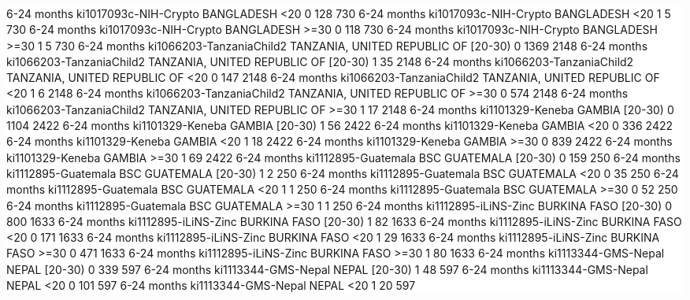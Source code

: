 6-24 months   ki1017093c-NIH-Crypto      BANGLADESH                     <20                0      128     730
6-24 months   ki1017093c-NIH-Crypto      BANGLADESH                     <20                1        5     730
6-24 months   ki1017093c-NIH-Crypto      BANGLADESH                     >=30               0      118     730
6-24 months   ki1017093c-NIH-Crypto      BANGLADESH                     >=30               1        5     730
6-24 months   ki1066203-TanzaniaChild2   TANZANIA, UNITED REPUBLIC OF   [20-30)            0     1369    2148
6-24 months   ki1066203-TanzaniaChild2   TANZANIA, UNITED REPUBLIC OF   [20-30)            1       35    2148
6-24 months   ki1066203-TanzaniaChild2   TANZANIA, UNITED REPUBLIC OF   <20                0      147    2148
6-24 months   ki1066203-TanzaniaChild2   TANZANIA, UNITED REPUBLIC OF   <20                1        6    2148
6-24 months   ki1066203-TanzaniaChild2   TANZANIA, UNITED REPUBLIC OF   >=30               0      574    2148
6-24 months   ki1066203-TanzaniaChild2   TANZANIA, UNITED REPUBLIC OF   >=30               1       17    2148
6-24 months   ki1101329-Keneba           GAMBIA                         [20-30)            0     1104    2422
6-24 months   ki1101329-Keneba           GAMBIA                         [20-30)            1       56    2422
6-24 months   ki1101329-Keneba           GAMBIA                         <20                0      336    2422
6-24 months   ki1101329-Keneba           GAMBIA                         <20                1       18    2422
6-24 months   ki1101329-Keneba           GAMBIA                         >=30               0      839    2422
6-24 months   ki1101329-Keneba           GAMBIA                         >=30               1       69    2422
6-24 months   ki1112895-Guatemala BSC    GUATEMALA                      [20-30)            0      159     250
6-24 months   ki1112895-Guatemala BSC    GUATEMALA                      [20-30)            1        2     250
6-24 months   ki1112895-Guatemala BSC    GUATEMALA                      <20                0       35     250
6-24 months   ki1112895-Guatemala BSC    GUATEMALA                      <20                1        1     250
6-24 months   ki1112895-Guatemala BSC    GUATEMALA                      >=30               0       52     250
6-24 months   ki1112895-Guatemala BSC    GUATEMALA                      >=30               1        1     250
6-24 months   ki1112895-iLiNS-Zinc       BURKINA FASO                   [20-30)            0      800    1633
6-24 months   ki1112895-iLiNS-Zinc       BURKINA FASO                   [20-30)            1       82    1633
6-24 months   ki1112895-iLiNS-Zinc       BURKINA FASO                   <20                0      171    1633
6-24 months   ki1112895-iLiNS-Zinc       BURKINA FASO                   <20                1       29    1633
6-24 months   ki1112895-iLiNS-Zinc       BURKINA FASO                   >=30               0      471    1633
6-24 months   ki1112895-iLiNS-Zinc       BURKINA FASO                   >=30               1       80    1633
6-24 months   ki1113344-GMS-Nepal        NEPAL                          [20-30)            0      339     597
6-24 months   ki1113344-GMS-Nepal        NEPAL                          [20-30)            1       48     597
6-24 months   ki1113344-GMS-Nepal        NEPAL                          <20                0      101     597
6-24 months   ki1113344-GMS-Nepal        NEPAL                          <20                1       20     597